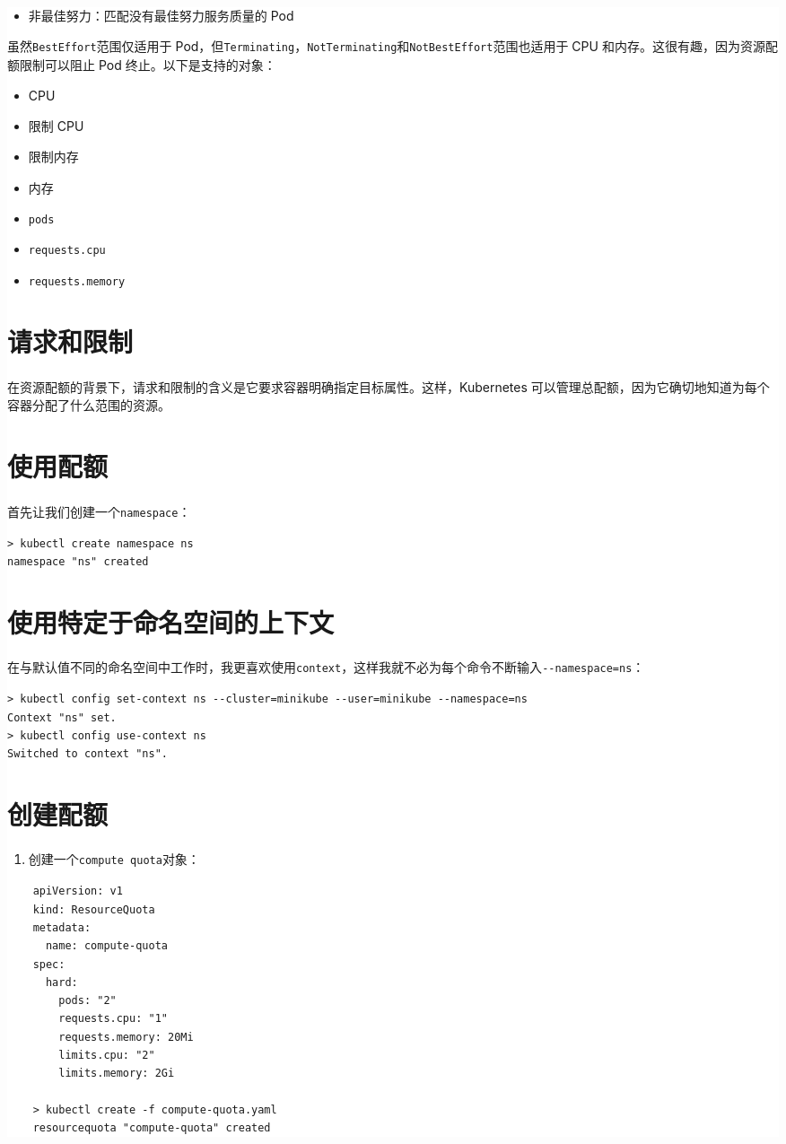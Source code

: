 +   非最佳努力：匹配没有最佳努力服务质量的 Pod

虽然`BestEffort`范围仅适用于 Pod，但`Terminating`，`NotTerminating`和`NotBestEffort`范围也适用于 CPU 和内存。这很有趣，因为资源配额限制可以阻止 Pod 终止。以下是支持的对象：

+   CPU

+   限制 CPU

+   限制内存

+   内存

+   `pods`

+   `requests.cpu`

+   `requests.memory`

# 请求和限制

在资源配额的背景下，请求和限制的含义是它要求容器明确指定目标属性。这样，Kubernetes 可以管理总配额，因为它确切地知道为每个容器分配了什么范围的资源。

# 使用配额

首先让我们创建一个`namespace`：

```
> kubectl create namespace ns
namespace "ns" created  
```

# 使用特定于命名空间的上下文

在与默认值不同的命名空间中工作时，我更喜欢使用`context`，这样我就不必为每个命令不断输入`--namespace=ns`：

```
> kubectl config set-context ns --cluster=minikube --user=minikube --namespace=ns
Context "ns" set.
> kubectl config use-context ns
Switched to context "ns".  
```

# 创建配额

1.  创建一个`compute quota`对象：

```
    apiVersion: v1
    kind: ResourceQuota
    metadata:
      name: compute-quota
    spec:
      hard:
        pods: "2"
        requests.cpu: "1"
        requests.memory: 20Mi
        limits.cpu: "2"
        limits.memory: 2Gi

    > kubectl create -f compute-quota.yaml
    resourcequota "compute-quota" created
```
